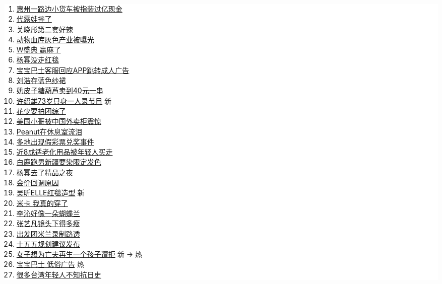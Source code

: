 1. [惠州一路边小货车被指装过亿现金](https://s.weibo.com//weibo?q=%23%E6%83%A0%E5%B7%9E%E4%B8%80%E8%B7%AF%E8%BE%B9%E5%B0%8F%E8%B4%A7%E8%BD%A6%E8%A2%AB%E6%8C%87%E8%A3%85%E8%BF%87%E4%BA%BF%E7%8E%B0%E9%87%91%23&t=31&band_rank=24&Refer=top)
1. [代露娃摔了](https://s.weibo.com//weibo?q=%E4%BB%A3%E9%9C%B2%E5%A8%83%E6%91%94%E4%BA%86&t=31&band_rank=25&Refer=top)
1. [关晓彤第二套好辣](https://s.weibo.com//weibo?q=%23%E5%85%B3%E6%99%93%E5%BD%A4%E7%AC%AC%E4%BA%8C%E5%A5%97%E5%A5%BD%E8%BE%A3%23&t=31&band_rank=26&Refer=top)
1. [动物血库灰色产业被曝光](https://s.weibo.com//weibo?q=%23%E5%8A%A8%E7%89%A9%E8%A1%80%E5%BA%93%E7%81%B0%E8%89%B2%E4%BA%A7%E4%B8%9A%E8%A2%AB%E6%9B%9D%E5%85%89%23&t=31&band_rank=27&Refer=top)
1. [W盛典 赢麻了](https://s.weibo.com//weibo?q=W%E7%9B%9B%E5%85%B8%20%E8%B5%A2%E9%BA%BB%E4%BA%86&t=31&band_rank=28&Refer=top)
1. [杨幂没走红毯](https://s.weibo.com//weibo?q=%E6%9D%A8%E5%B9%82%E6%B2%A1%E8%B5%B0%E7%BA%A2%E6%AF%AF&t=31&band_rank=30&Refer=top)
1. [宝宝巴士客服回应APP跳转成人广告](https://s.weibo.com//weibo?q=%23%E5%AE%9D%E5%AE%9D%E5%B7%B4%E5%A3%AB%E5%AE%A2%E6%9C%8D%E5%9B%9E%E5%BA%94APP%E8%B7%B3%E8%BD%AC%E6%88%90%E4%BA%BA%E5%B9%BF%E5%91%8A%23&t=31&band_rank=31&Refer=top)
1. [刘浩存蓝色纱裙](https://s.weibo.com//weibo?q=%23%E5%88%98%E6%B5%A9%E5%AD%98%E8%93%9D%E8%89%B2%E7%BA%B1%E8%A3%99%23&t=31&band_rank=33&Refer=top)
1. [奶皮子糖葫芦卖到40元一串](https://s.weibo.com//weibo?q=%23%E5%A5%B6%E7%9A%AE%E5%AD%90%E7%B3%96%E8%91%AB%E8%8A%A6%E5%8D%96%E5%88%B040%E5%85%83%E4%B8%80%E4%B8%B2%23&t=31&band_rank=34&Refer=top)
1. [许绍雄73岁只身一人录节目](https://s.weibo.com//weibo?q=%23%E8%AE%B8%E7%BB%8D%E9%9B%8473%E5%B2%81%E5%8F%AA%E8%BA%AB%E4%B8%80%E4%BA%BA%E5%BD%95%E8%8A%82%E7%9B%AE%23&t=31&band_rank=35&Refer=top)
   新
1. [花少要拍团综了](https://s.weibo.com//weibo?q=%23%E8%8A%B1%E5%B0%91%E8%A6%81%E6%8B%8D%E5%9B%A2%E7%BB%BC%E4%BA%86%23&t=31&band_rank=36&Refer=top)
1. [美国小哥被中国外卖柜震惊](https://s.weibo.com//weibo?q=%E7%BE%8E%E5%9B%BD%E5%B0%8F%E5%93%A5%E8%A2%AB%E4%B8%AD%E5%9B%BD%E5%A4%96%E5%8D%96%E6%9F%9C%E9%9C%87%E6%83%8A&t=31&band_rank=37&Refer=top)
1. [Peanut在休息室流泪](https://s.weibo.com//weibo?q=Peanut%E5%9C%A8%E4%BC%91%E6%81%AF%E5%AE%A4%E6%B5%81%E6%B3%AA&t=31&band_rank=38&Refer=top)
1. [多地出现假彩票兑奖事件](https://s.weibo.com//weibo?q=%23%E5%A4%9A%E5%9C%B0%E5%87%BA%E7%8E%B0%E5%81%87%E5%BD%A9%E7%A5%A8%E5%85%91%E5%A5%96%E4%BA%8B%E4%BB%B6%23&t=31&band_rank=39&Refer=top)
1. [近8成适老化用品被年轻人买走](https://s.weibo.com//weibo?q=%23%E8%BF%918%E6%88%90%E9%80%82%E8%80%81%E5%8C%96%E7%94%A8%E5%93%81%E8%A2%AB%E5%B9%B4%E8%BD%BB%E4%BA%BA%E4%B9%B0%E8%B5%B0%23&t=31&band_rank=40&Refer=top)
1. [白鹿跑男新疆要染限定发色](https://s.weibo.com//weibo?q=%23%E7%99%BD%E9%B9%BF%E8%B7%91%E7%94%B7%E6%96%B0%E7%96%86%E8%A6%81%E6%9F%93%E9%99%90%E5%AE%9A%E5%8F%91%E8%89%B2%23&t=31&band_rank=41&Refer=top)
1. [杨幂去了精品之夜](https://s.weibo.com//weibo?q=%23%E6%9D%A8%E5%B9%82%E5%8E%BB%E4%BA%86%E7%B2%BE%E5%93%81%E4%B9%8B%E5%A4%9C%23&t=31&band_rank=42&Refer=top)
1. [金价回调原因](https://s.weibo.com//weibo?q=%23%E9%87%91%E4%BB%B7%E5%9B%9E%E8%B0%83%E5%8E%9F%E5%9B%A0%23&t=31&band_rank=43&Refer=top)
1. [吴昕ELLE红毯造型](https://s.weibo.com//weibo?q=%E5%90%B4%E6%98%95ELLE%E7%BA%A2%E6%AF%AF%E9%80%A0%E5%9E%8B&t=31&band_rank=44&Refer=top)
   新
1. [米卡 我真的穿了](https://s.weibo.com//weibo?q=%E7%B1%B3%E5%8D%A1%20%E6%88%91%E7%9C%9F%E7%9A%84%E7%A9%BF%E4%BA%86&t=31&band_rank=45&Refer=top)
1. [李沁好像一朵蝴蝶兰](https://s.weibo.com//weibo?q=%E6%9D%8E%E6%B2%81%E5%A5%BD%E5%83%8F%E4%B8%80%E6%9C%B5%E8%9D%B4%E8%9D%B6%E5%85%B0&t=31&band_rank=46&Refer=top)
1. [张艺凡镜头下得多瘦](https://s.weibo.com//weibo?q=%E5%BC%A0%E8%89%BA%E5%87%A1%E9%95%9C%E5%A4%B4%E4%B8%8B%E5%BE%97%E5%A4%9A%E7%98%A6&t=31&band_rank=47&Refer=top)
1. [出发团米兰录制路透](https://s.weibo.com//weibo?q=%23%E5%87%BA%E5%8F%91%E5%9B%A2%E7%B1%B3%E5%85%B0%E5%BD%95%E5%88%B6%E8%B7%AF%E9%80%8F%23&t=31&band_rank=48&Refer=top)
1. [十五五规划建议发布](https://s.weibo.com//weibo?q=%23%E5%8D%81%E4%BA%94%E4%BA%94%E8%A7%84%E5%88%92%E5%BB%BA%E8%AE%AE%E5%8F%91%E5%B8%83%23&t=31&band_rank=49&Refer=top)
1. [女子想为亡夫再生一个孩子遭拒](https://s.weibo.com//weibo?q=%23%E5%A5%B3%E5%AD%90%E6%83%B3%E4%B8%BA%E4%BA%A1%E5%A4%AB%E5%86%8D%E7%94%9F%E4%B8%80%E4%B8%AA%E5%AD%A9%E5%AD%90%E9%81%AD%E6%8B%92%23&t=31&band_rank=1&Refer=top)
   新 -> 热
1. [宝宝巴士 低俗广告](https://s.weibo.com//weibo?q=%E5%AE%9D%E5%AE%9D%E5%B7%B4%E5%A3%AB%20%E4%BD%8E%E4%BF%97%E5%B9%BF%E5%91%8A&t=31&band_rank=2&Refer=top)
   热
1. [很多台湾年轻人不知抗日史](https://s.weibo.com//weibo?q=%23%E5%BE%88%E5%A4%9A%E5%8F%B0%E6%B9%BE%E5%B9%B4%E8%BD%BB%E4%BA%BA%E4%B8%8D%E7%9F%A5%E6%8A%97%E6%97%A5%E5%8F%B2%23&t=31&band_rank=5&Refer=top)